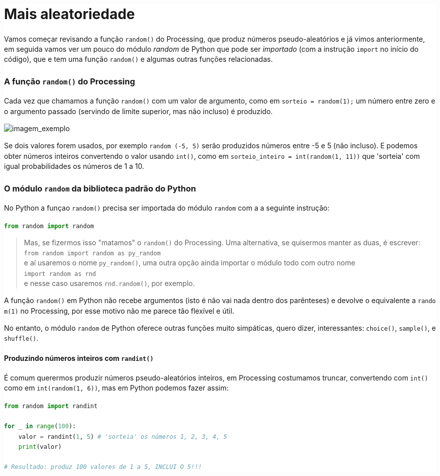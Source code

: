 # Mais aleatoriedade

Vamos começar revisando a  função `random()` do Processing, que produz números pseudo-aleatórios e já vimos anteriormente, em seguida vamos ver um pouco do módulo *random* de Python que pode ser *importado* (com a instrução `import` no início do código), que e tem uma função `random()` e algumas outras funções relacionadas.

### A função `random()` do Processing

Cada vez que chamamos a função `random()` com um valor de argumento, como em `sorteio = random(1);` um número entre zero e o argumento passado (servindo de limite superior, mas não incluso) é produzido. 

![imagem_exemplo](assets/random1-10.png)

Se dois valores forem usados, por exemplo `random (-5, 5)` serão produzidos números entre -5 e 5 (não incluso). E podemos obter números inteiros convertendo o valor usando `int()`, como em `sorteio_inteiro = int(random(1, 11))` que 'sorteia' com igual probabilidades os números de 1 a 10.

### O módulo `random` da biblioteca padrão do Python

No Python a funçao `random()` precisa ser importada do módulo `random` com a a seguinte  instrução:

```python
from random import random
```

> Mas, se fizermos isso "matamos" o `random()` do Processing. Uma alternativa, se quisermos manter as duas, é escrever: </br>
> `from random import random as py_random` </br>
> e aí usaremos o nome `py_random()`, uma outra opção ainda importar o módulo todo com outro nome </br>
> `import random as rnd` </br>
> e nesse caso usaremos `rnd.random()`, por exemplo. </br>

A função `random()` em Python não recebe argumentos (isto é não vai nada dentro dos parênteses) e devolve o equivalente a `random(1)` no Processing, por esse motivo  não me  parece tão flexível e útil. 

No entanto, o módulo `random` de Python oferece outras funções muito simpáticas, quero dizer, interessantes: `choice()`, `sample()`, e `shuffle()`.

#### Produzindo números inteiros com `randint()`

É comum querermos produzir números pseudo-aleatórios inteiros, em Processing costumamos truncar, convertendo com `int()` como em `int(random(1, 6))`, mas em Python podemos fazer assim:

```python
from random import randint

for _ in range(100):
    valor = randint(1, 5) # 'sorteia' os números 1, 2, 3, 4, 5
    print(valor)  

# Resultado: produz 100 valores de 1 a 5, INCLUI O 5!!!
```
